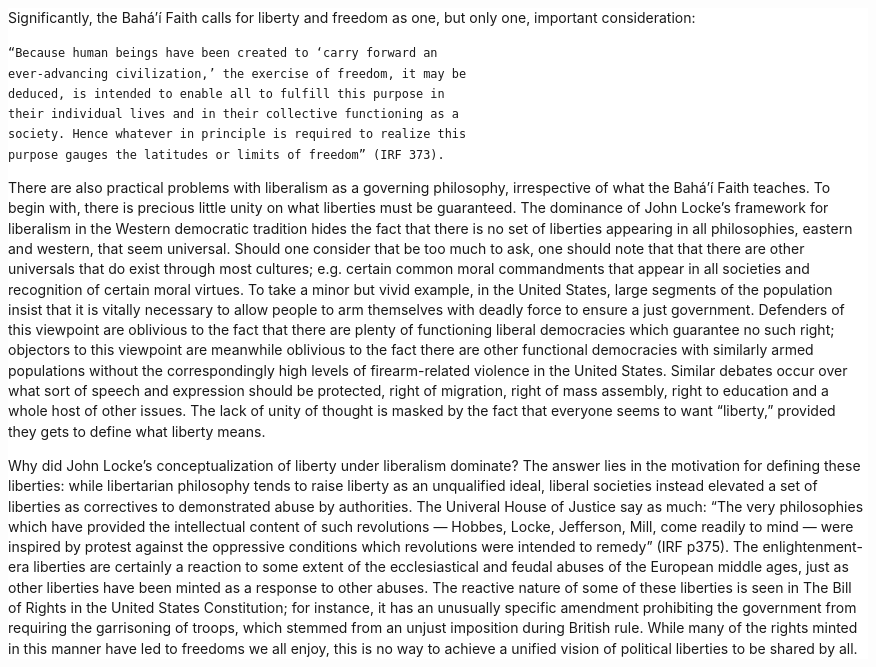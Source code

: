 Significantly, the Bahá’í Faith calls for liberty and freedom
as one, but only one, important consideration:

    “Because human beings have been created to ‘carry forward an
    ever-advancing civilization,’ the exercise of freedom, it may be
    deduced, is intended to enable all to fulfill this purpose in
    their individual lives and in their collective functioning as a
    society. Hence whatever in principle is required to realize this
    purpose gauges the latitudes or limits of freedom” (IRF 373).

There are also practical problems with liberalism as a governing
philosophy, irrespective of what the Bahá’í Faith teaches. To begin
with, there is precious little unity on what liberties must be
guaranteed. The dominance of John Locke’s framework for liberalism in
the Western democratic tradition hides the fact that there is no set
of liberties appearing in all philosophies, eastern and western, that
seem universal. Should one consider that be too much to ask, one
should note that that there are other universals that do exist through
most cultures; e.g. certain common moral commandments that appear in
all societies and recognition of certain moral virtues. To take a
minor but vivid example, in the United States, large segments of the
population insist that it is vitally necessary to allow people to arm
themselves with deadly force to ensure a just government. Defenders of
this viewpoint are oblivious to the fact that there are plenty of
functioning liberal democracies which guarantee no such right;
objectors to this viewpoint are meanwhile oblivious to the fact there
are other functional democracies with similarly armed populations
without the correspondingly high levels of firearm-related violence in
the United States. Similar debates occur over what sort of speech and
expression should be protected, right of migration, right of mass
assembly, right to education and a whole host of other issues. The
lack of unity of thought is masked by the fact that everyone seems to
want “liberty,” provided they gets to define what liberty means.

Why did John Locke’s conceptualization of liberty under liberalism
dominate?  The answer lies in the motivation for defining these
liberties: while libertarian philosophy tends to raise liberty as an
unqualified ideal, liberal societies instead elevated a set of
liberties as correctives to demonstrated abuse by authorities. The
Univeral House of Justice say as much: “The very philosophies which
have provided the intellectual content of such revolutions — Hobbes,
Locke, Jefferson, Mill, come readily to mind — were inspired by
protest against the oppressive conditions which revolutions were
intended to remedy” (IRF p375). The enlightenment-era liberties are
certainly a reaction to some extent of the ecclesiastical and feudal
abuses of the European middle ages, just as other liberties have been
minted as a response to other abuses. The reactive nature of some of
these liberties is seen in The Bill of Rights in the United States
Constitution; for instance, it has an unusually specific amendment
prohibiting the government from requiring the garrisoning of troops,
which stemmed from an unjust imposition during British rule. While
many of the rights minted in this manner have led to freedoms we all
enjoy, this is no way to achieve a unified vision of political
liberties to be shared by all.
